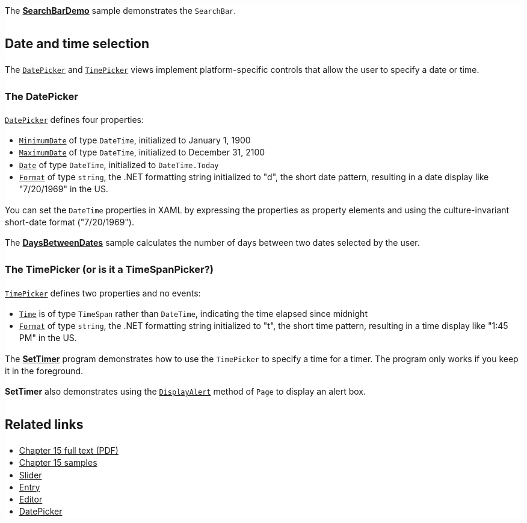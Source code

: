 The [**SearchBarDemo**](https://github.com/xamarin/xamarin-forms-book-samples/tree/master/Chapter15/SearchBarDemo) sample demonstrates the `SearchBar`.

## Date and time selection

The [`DatePicker`](xref:Xamarin.Forms.DatePicker) and [`TimePicker`](xref:Xamarin.Forms.TimePicker) views implement platform-specific controls that allow the user to specify a date or time.

### The DatePicker

[`DatePicker`](xref:Xamarin.Forms.DatePicker) defines four properties:

- [`MinimumDate`](xref:Xamarin.Forms.DatePicker.MinimumDate) of type `DateTime`, initialized to January 1, 1900
- [`MaximumDate`](xref:Xamarin.Forms.DatePicker.MaximumDate) of type `DateTime`, initialized to December 31, 2100
- [`Date`](xref:Xamarin.Forms.DatePicker.Date) of type `DateTime`, initialized to `DateTime.Today`
- [`Format`](xref:Xamarin.Forms.DatePicker.Format) of type `string`, the .NET formatting string initialized to "d", the short date pattern, resulting in a date display like "7/20/1969" in the US.

You can set the `DateTime` properties in XAML by expressing the properties as property elements and using the culture-invariant short-date format ("7/20/1969").   

The [**DaysBetweenDates**](https://github.com/xamarin/xamarin-forms-book-samples/tree/master/Chapter15/DaysBetweenDates) sample calculates the number of days between two dates selected by the user.

### The TimePicker (or is it a TimeSpanPicker?)

[`TimePicker`](xref:Xamarin.Forms.TimePicker) defines two properties and no events:

- [`Time`](xref:Xamarin.Forms.TimePicker.Time) is of type `TimeSpan` rather than `DateTime`, indicating the time elapsed since midnight
- [`Format`](xref:Xamarin.Forms.TimePicker.Format) of type `string`, the .NET formatting string initialized to "t", the short time pattern, resulting in a time display like "1:45 PM" in the US.

The [**SetTimer**](https://github.com/xamarin/xamarin-forms-book-samples/tree/master/Chapter15/SetTimer) program demonstrates how to use the `TimePicker` to specify a time for a timer. The program only works if you keep it in the foreground.

**SetTimer** also demonstrates using the [`DisplayAlert`](xref:Xamarin.Forms.Page.DisplayAlert(System.String,System.String,System.String)) method of `Page` to display an alert box.



## Related links

- [Chapter 15 full text (PDF)](https://download.xamarin.com/developer/xamarin-forms-book/XamarinFormsBook-Ch15-Apr2016.pdf)
- [Chapter 15 samples](https://github.com/xamarin/xamarin-forms-book-samples/tree/master/Chapter15)
- [Slider](~/xamarin-forms/user-interface/slider.md)
- [Entry](~/xamarin-forms/user-interface/text/entry.md)
- [Editor](~/xamarin-forms/user-interface/text/editor.md)
- [DatePicker](~/xamarin-forms/user-interface/datepicker.md)
